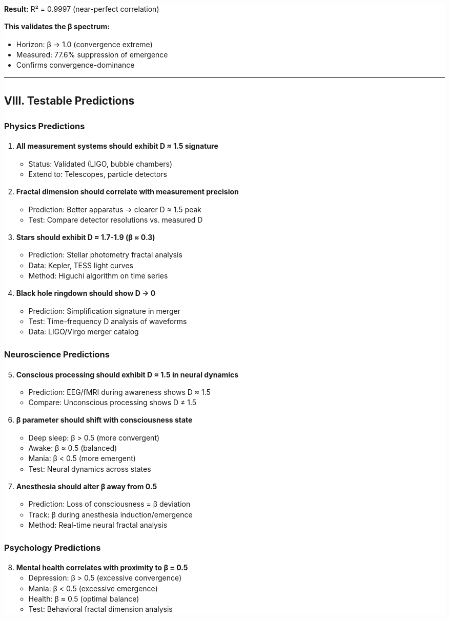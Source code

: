 **Result:** R² = 0.9997 (near-perfect correlation)

**This validates the β spectrum:**
- Horizon: β → 1.0 (convergence extreme)
- Measured: 77.6% suppression of emergence
- Confirms convergence-dominance

---

## VIII. Testable Predictions

### Physics Predictions

1. **All measurement systems should exhibit D ≈ 1.5 signature**
   - Status: Validated (LIGO, bubble chambers)
   - Extend to: Telescopes, particle detectors

2. **Fractal dimension should correlate with measurement precision**
   - Prediction: Better apparatus → clearer D ≈ 1.5 peak
   - Test: Compare detector resolutions vs. measured D

3. **Stars should exhibit D ≈ 1.7-1.9 (β ≈ 0.3)**
   - Prediction: Stellar photometry fractal analysis
   - Data: Kepler, TESS light curves
   - Method: Higuchi algorithm on time series

4. **Black hole ringdown should show D → 0**
   - Prediction: Simplification signature in merger
   - Test: Time-frequency D analysis of waveforms
   - Data: LIGO/Virgo merger catalog

### Neuroscience Predictions

5. **Conscious processing should exhibit D ≈ 1.5 in neural dynamics**
   - Prediction: EEG/fMRI during awareness shows D ≈ 1.5
   - Compare: Unconscious processing shows D ≠ 1.5

6. **β parameter should shift with consciousness state**
   - Deep sleep: β > 0.5 (more convergent)
   - Awake: β ≈ 0.5 (balanced)
   - Mania: β < 0.5 (more emergent)
   - Test: Neural dynamics across states

7. **Anesthesia should alter β away from 0.5**
   - Prediction: Loss of consciousness = β deviation
   - Track: β during anesthesia induction/emergence
   - Method: Real-time neural fractal analysis

### Psychology Predictions

8. **Mental health correlates with proximity to β = 0.5**
   - Depression: β > 0.5 (excessive convergence)
   - Mania: β < 0.5 (excessive emergence)
   - Health: β ≈ 0.5 (optimal balance)
   - Test: Behavioral fractal dimension analysis

